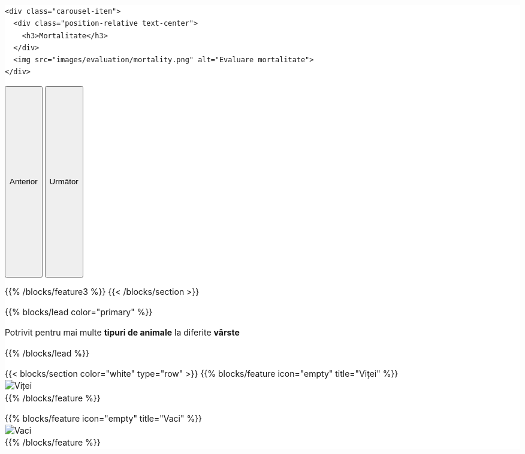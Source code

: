     <div class="carousel-item">
      <div class="position-relative text-center">
        <h3>Mortalitate</h3>
      </div> 
      <img src="images/evaluation/mortality.png" alt="Evaluare mortalitate">
    </div>
  </div>
  <button class="carousel-control-prev" type="button" data-bs-target="#carouselEvaluationAutoplaying" data-bs-slide="prev" style="left: 0px; top: 37px; height: 320px;">
    <span class="carousel-control-prev-icon" aria-hidden="true"></span>
    <span class="visually-hidden">Anterior</span>
  </button>
  <button class="carousel-control-next" type="button" data-bs-target="#carouselEvaluationAutoplaying" data-bs-slide="next" style="right: 0px; top: 37px; height: 320px;">
    <span class="carousel-control-next-icon" aria-hidden="true"></span>
    <span class="visually-hidden">Următor</span>
  </button>
</div>

{{% /blocks/feature3 %}}
{{< /blocks/section >}}

{{% blocks/lead color="primary" %}}

Potrivit pentru mai multe **tipuri de animale** la diferite **vârste**

{{% /blocks/lead %}}

{{< blocks/section color="white" type="row" >}}
{{% blocks/feature icon="empty" title="Viței" %}}
<br>
<img src="/icons/animals/calf.svg" width="180" align="bottom" alt="Viței" />
<br>
{{% /blocks/feature %}}

{{% blocks/feature icon="empty" title="Vaci" %}}
<br>
<img src="/icons/animals/cow.svg" width="180" align="bottom" alt="Vaci" />
<br>
{{% /blocks/feature %}}
